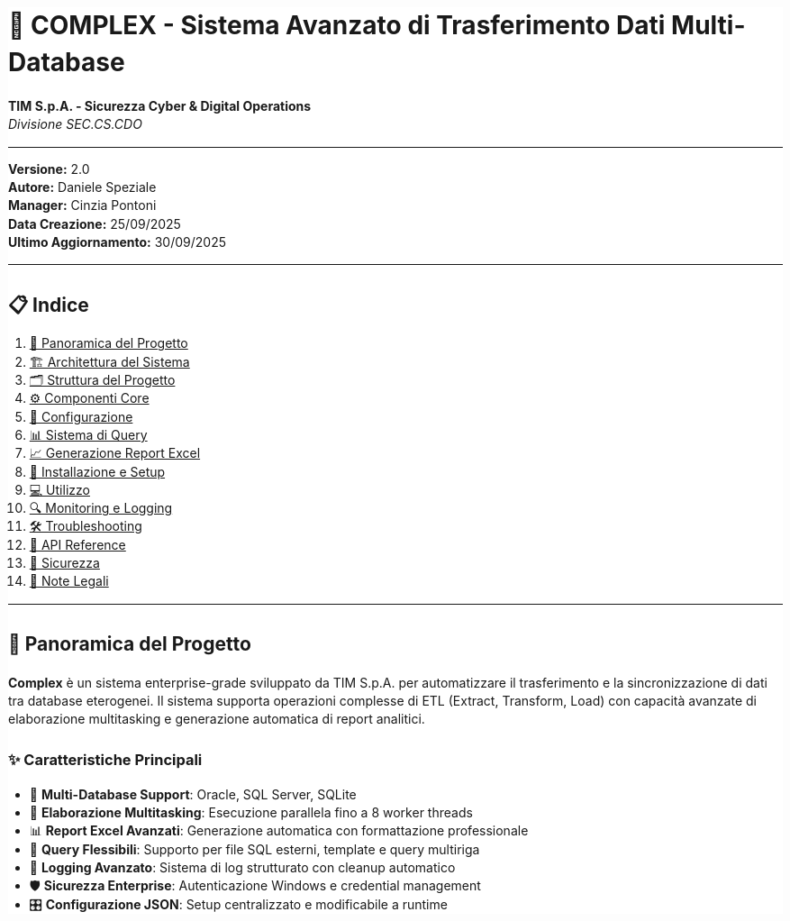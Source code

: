 # 🔄 COMPLEX - Sistema Avanzato di Trasferimento Dati Multi-Database


**TIM S.p.A. - Sicurezza Cyber & Digital Operations**  
*Divisione SEC.CS.CDO*

---

**Versione:** 2.0  
**Autore:** Daniele Speziale  
**Manager:** Cinzia Pontoni  
**Data Creazione:** 25/09/2025  
**Ultimo Aggiornamento:** 30/09/2025

---


## 📋 Indice

1. [🎯 Panoramica del Progetto](#-panoramica-del-progetto)
2. [🏗️ Architettura del Sistema](#️-architettura-del-sistema)
3. [🗂️ Struttura del Progetto](#️-struttura-del-progetto)
4. [⚙️ Componenti Core](#️-componenti-core)
5. [🔧 Configurazione](#-configurazione)
6. [📊 Sistema di Query](#-sistema-di-query)
7. [📈 Generazione Report Excel](#-generazione-report-excel)
8. [🚀 Installazione e Setup](#-installazione-e-setup)
9. [💻 Utilizzo](#-utilizzo)
10. [🔍 Monitoring e Logging](#-monitoring-e-logging)
11. [🛠️ Troubleshooting](#️-troubleshooting)
12. [📖 API Reference](#-api-reference)
13. [🔐 Sicurezza](#-sicurezza)
14. [📝 Note Legali](#-note-legali)

---

## 🎯 Panoramica del Progetto

**Complex** è un sistema enterprise-grade sviluppato da TIM S.p.A. per automatizzare il trasferimento e la sincronizzazione di dati tra database eterogenei. Il sistema supporta operazioni complesse di ETL (Extract, Transform, Load) con capacità avanzate di elaborazione multitasking e generazione automatica di report analitici.

### ✨ Caratteristiche Principali

- 🔄 **Multi-Database Support**: Oracle, SQL Server, SQLite
- 🧵 **Elaborazione Multitasking**: Esecuzione parallela fino a 8 worker threads
- 📊 **Report Excel Avanzati**: Generazione automatica con formattazione professionale
- 🔧 **Query Flessibili**: Supporto per file SQL esterni, template e query multiriga
- 📝 **Logging Avanzato**: Sistema di log strutturato con cleanup automatico
- 🛡️ **Sicurezza Enterprise**: Autenticazione Windows e credential management
- 🎛️ **Configurazione JSON**: Setup centralizzato e modificabile a runtime

